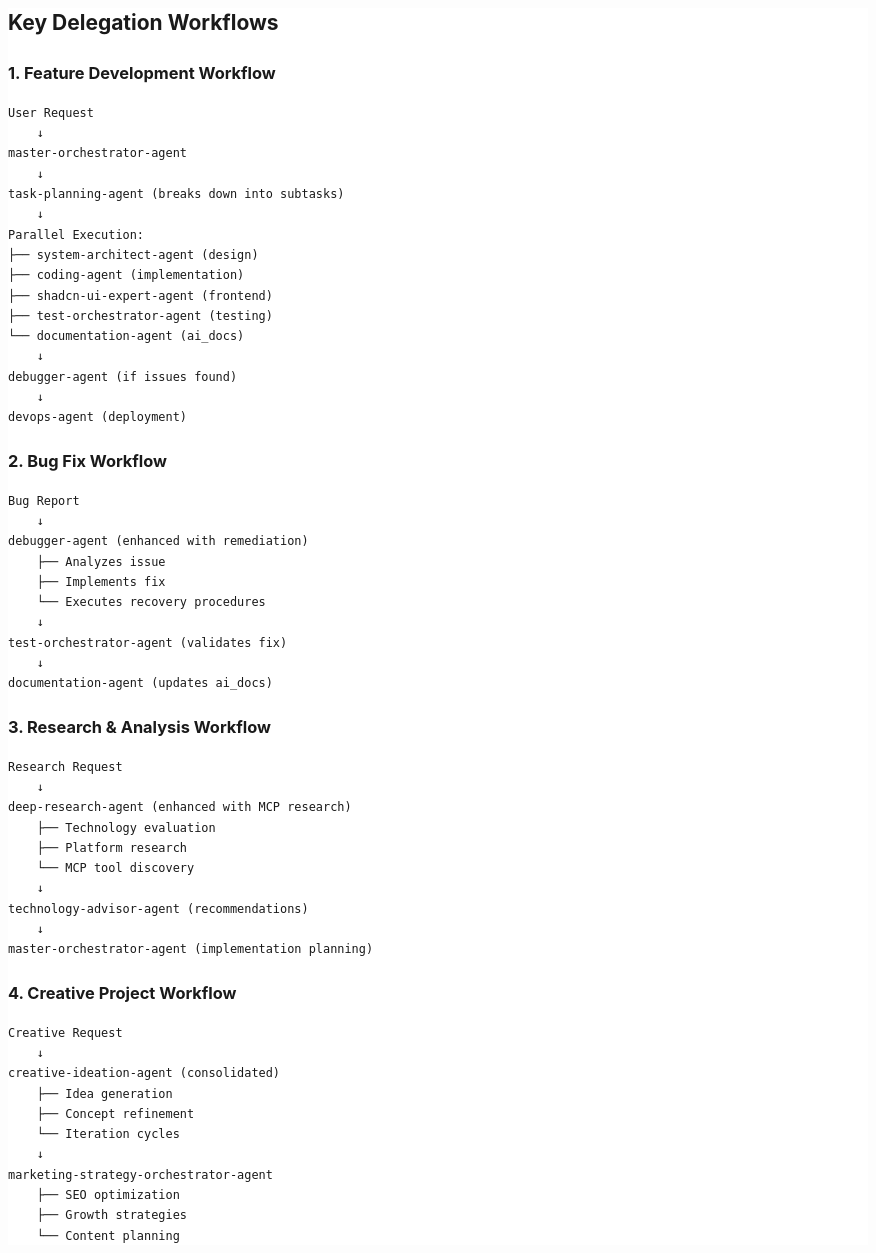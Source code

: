 ## Key Delegation Workflows

### 1. Feature Development Workflow
```
User Request
    ↓
master-orchestrator-agent
    ↓
task-planning-agent (breaks down into subtasks)
    ↓
Parallel Execution:
├── system-architect-agent (design)
├── coding-agent (implementation)
├── shadcn-ui-expert-agent (frontend)
├── test-orchestrator-agent (testing)
└── documentation-agent (ai_docs)
    ↓
debugger-agent (if issues found)
    ↓
devops-agent (deployment)
```

### 2. Bug Fix Workflow
```
Bug Report
    ↓
debugger-agent (enhanced with remediation)
    ├── Analyzes issue
    ├── Implements fix
    └── Executes recovery procedures
    ↓
test-orchestrator-agent (validates fix)
    ↓
documentation-agent (updates ai_docs)
```

### 3. Research & Analysis Workflow
```
Research Request
    ↓
deep-research-agent (enhanced with MCP research)
    ├── Technology evaluation
    ├── Platform research
    └── MCP tool discovery
    ↓
technology-advisor-agent (recommendations)
    ↓
master-orchestrator-agent (implementation planning)
```

### 4. Creative Project Workflow
```
Creative Request
    ↓
creative-ideation-agent (consolidated)
    ├── Idea generation
    ├── Concept refinement
    └── Iteration cycles
    ↓
marketing-strategy-orchestrator-agent
    ├── SEO optimization
    ├── Growth strategies
    └── Content planning
```